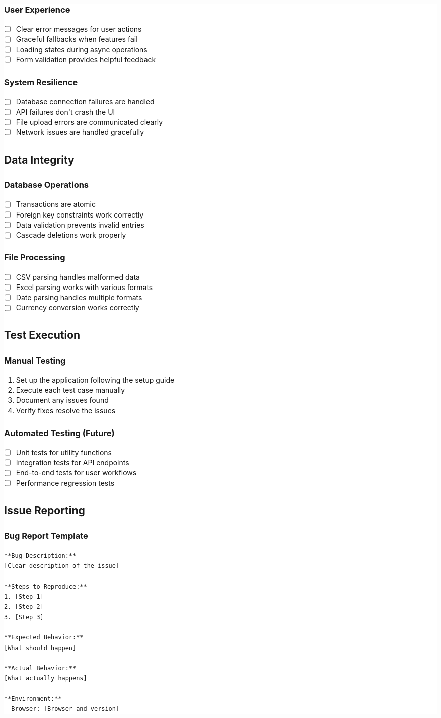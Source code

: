 ### User Experience
- [ ] Clear error messages for user actions
- [ ] Graceful fallbacks when features fail
- [ ] Loading states during async operations
- [ ] Form validation provides helpful feedback

### System Resilience
- [ ] Database connection failures are handled
- [ ] API failures don't crash the UI
- [ ] File upload errors are communicated clearly
- [ ] Network issues are handled gracefully

## Data Integrity

### Database Operations
- [ ] Transactions are atomic
- [ ] Foreign key constraints work correctly
- [ ] Data validation prevents invalid entries
- [ ] Cascade deletions work properly

### File Processing
- [ ] CSV parsing handles malformed data
- [ ] Excel parsing works with various formats
- [ ] Date parsing handles multiple formats
- [ ] Currency conversion works correctly

## Test Execution

### Manual Testing
1. Set up the application following the setup guide
2. Execute each test case manually
3. Document any issues found
4. Verify fixes resolve the issues

### Automated Testing (Future)
- [ ] Unit tests for utility functions
- [ ] Integration tests for API endpoints
- [ ] End-to-end tests for user workflows
- [ ] Performance regression tests

## Issue Reporting

### Bug Report Template
```
**Bug Description:**
[Clear description of the issue]

**Steps to Reproduce:**
1. [Step 1]
2. [Step 2]
3. [Step 3]

**Expected Behavior:**
[What should happen]

**Actual Behavior:**
[What actually happens]

**Environment:**
- Browser: [Browser and version]
```